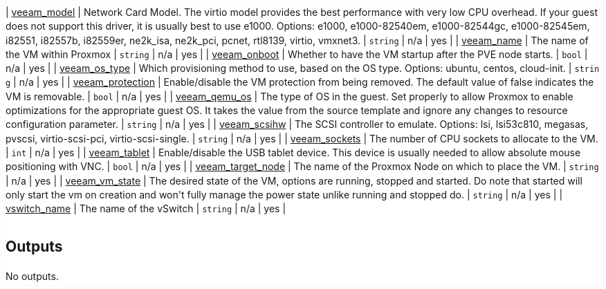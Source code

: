 | <a name="input_veeam_model"></a> [veeam\_model](#input\_veeam\_model) | Network Card Model. The virtio model provides the best performance with very low CPU overhead. If your guest does not support this driver, it is usually best to use e1000. Options: e1000, e1000-82540em, e1000-82544gc, e1000-82545em, i82551, i82557b, i82559er, ne2k\_isa, ne2k\_pci, pcnet, rtl8139, virtio, vmxnet3. | `string` | n/a | yes |
| <a name="input_veeam_name"></a> [veeam\_name](#input\_veeam\_name) | The name of the VM within Proxmox | `string` | n/a | yes |
| <a name="input_veeam_onboot"></a> [veeam\_onboot](#input\_veeam\_onboot) | Whether to have the VM startup after the PVE node starts. | `bool` | n/a | yes |
| <a name="input_veeam_os_type"></a> [veeam\_os\_type](#input\_veeam\_os\_type) | Which provisioning method to use, based on the OS type. Options: ubuntu, centos, cloud-init. | `string` | n/a | yes |
| <a name="input_veeam_protection"></a> [veeam\_protection](#input\_veeam\_protection) | Enable/disable the VM protection from being removed. The default value of false indicates the VM is removable. | `bool` | n/a | yes |
| <a name="input_veeam_qemu_os"></a> [veeam\_qemu\_os](#input\_veeam\_qemu\_os) | The type of OS in the guest. Set properly to allow Proxmox to enable optimizations for the appropriate guest OS. It takes the value from the source template and ignore any changes to resource configuration parameter. | `string` | n/a | yes |
| <a name="input_veeam_scsihw"></a> [veeam\_scsihw](#input\_veeam\_scsihw) | The SCSI controller to emulate. Options: lsi, lsi53c810, megasas, pvscsi, virtio-scsi-pci, virtio-scsi-single. | `string` | n/a | yes |
| <a name="input_veeam_sockets"></a> [veeam\_sockets](#input\_veeam\_sockets) | The number of CPU sockets to allocate to the VM. | `int` | n/a | yes |
| <a name="input_veeam_tablet"></a> [veeam\_tablet](#input\_veeam\_tablet) | Enable/disable the USB tablet device. This device is usually needed to allow absolute mouse positioning with VNC. | `bool` | n/a | yes |
| <a name="input_veeam_target_node"></a> [veeam\_target\_node](#input\_veeam\_target\_node) | The name of the Proxmox Node on which to place the VM. | `string` | n/a | yes |
| <a name="input_veeam_vm_state"></a> [veeam\_vm\_state](#input\_veeam\_vm\_state) | The desired state of the VM, options are running, stopped and started. Do note that started will only start the vm on creation and won't fully manage the power state unlike running and stopped do. | `string` | n/a | yes |
| <a name="input_vswitch_name"></a> [vswitch\_name](#input\_vswitch\_name) | The name of the vSwitch | `string` | n/a | yes |

## Outputs

No outputs.
